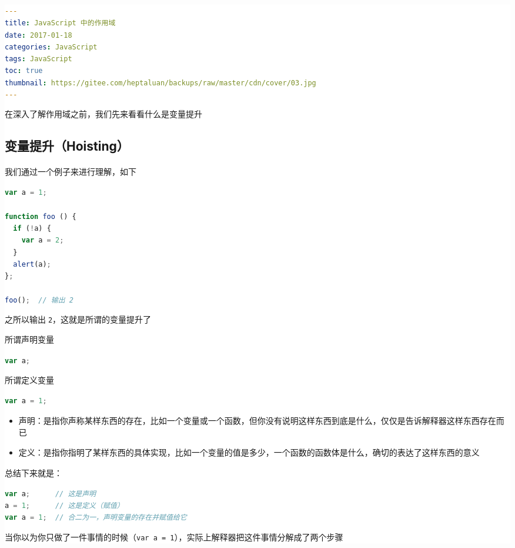 ```yaml
---
title: JavaScript 中的作用域
date: 2017-01-18
categories: JavaScript
tags: JavaScript
toc: true
thumbnail: https://gitee.com/heptaluan/backups/raw/master/cdn/cover/03.jpg
---
```


在深入了解作用域之前，我们先来看看什么是变量提升



## 变量提升（Hoisting）

我们通过一个例子来进行理解，如下

```js
var a = 1;

function foo () {
  if (!a) {
    var a = 2;
  }
  alert(a);
};

foo();  // 输出 2
```

之所以输出 `2`，这就是所谓的变量提升了

所谓声明变量

```js
var a;
```

所谓定义变量

```js
var a = 1;
```

* 声明：是指你声称某样东西的存在，比如一个变量或一个函数，但你没有说明这样东西到底是什么，仅仅是告诉解释器这样东西存在而已

* 定义：是指你指明了某样东西的具体实现，比如一个变量的值是多少，一个函数的函数体是什么，确切的表达了这样东西的意义

总结下来就是：

```js
var a;      // 这是声明
a = 1;      // 这是定义（赋值）
var a = 1;  // 合二为一，声明变量的存在并赋值给它
```

当你以为你只做了一件事情的时候（`var a = 1`），实际上解释器把这件事情分解成了两个步骤
